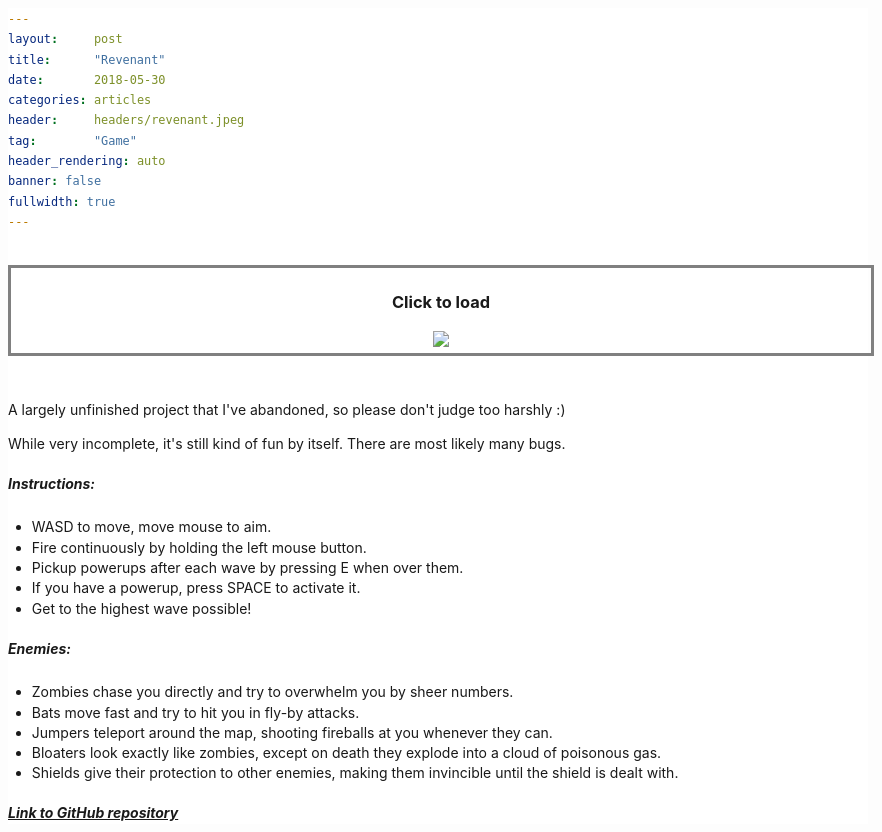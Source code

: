 ```yaml
---
layout:     post
title:      "Revenant"
date:       2018-05-30
categories: articles
header:     headers/revenant.jpeg
tag:        "Game"
header_rendering: auto
banner: false
fullwidth: true
---
```


<script src="{{ site.s3_path }}/revenant/UnityLoader.js"></script>
<script>
var loaded = false;
function load_unity() {
  if (loaded) {
    return;
  }
  document.getElementById("load_button").style.display = "hidden";
  document.getElementById("load_image").style.display = "hidden";
  var unityInstance = UnityLoader.instantiate("unityContainer", "{{ site.s3_path }}/revenant/revenant.json");
  loaded = true;
}
</script>

<div class="webgl-content" style="padding: 20px 0px 30px 0px;">
<div id="unityContainer" onclick="load_unity()" style="width: 100%; height: 100%; border: 3px solid gray; margin: auto; text-align: center; overflow: hidden;">
<div style="position: relative;">
<h3 class="centered" id="load_button">Click to load</h3>
<img src="{{ site.s3_path }}/revenant/background.jpeg" class="img-fluid-background" id="load_image">
</div>
</div>
</div>

A largely unfinished project that I've abandoned, so please don't judge too harshly :)

While very incomplete, it's still kind of fun by itself. There are most likely many bugs.

##### Instructions:

- WASD to move, move mouse to aim.
- Fire continuously by holding the left mouse button.
- Pickup powerups after each wave by pressing E when over them.
- If you have a powerup, press SPACE to activate it.
- Get to the highest wave possible!

##### Enemies:

- Zombies chase you directly and try to overwhelm you by sheer numbers.
- Bats move fast and try to hit you in fly-by attacks.
- Jumpers teleport around the map, shooting fireballs at you whenever they can.
- Bloaters look exactly like zombies, except on death they explode into a cloud of poisonous gas.
- Shields give their protection to other enemies, making them invincible until the shield is dealt with.

##### <a href="https://github.com/benmandrew/Revenant">Link to GitHub repository</a>
